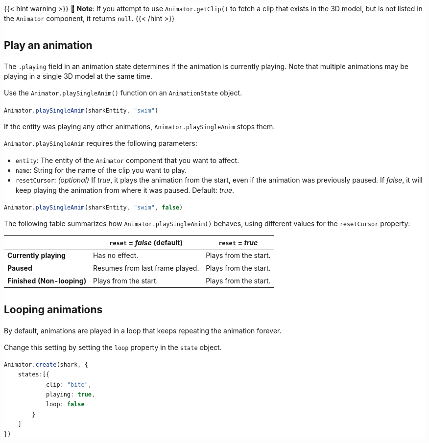 {{< hint warning >}}
**📔 Note**:  If you attempt to use `Animator.getClip()` to fetch a clip that exists in the 3D model, but is not listed in the `Animator` component, it returns `null`.
{{< /hint >}}

## Play an animation

The `.playing` field in an animation state determines if the animation is currently playing. Note that multiple animations may be playing in a single 3D model at the same time.

Use the `Animator.playSingleAnim()` function on an `AnimationState` object.

```ts
Animator.playSingleAnim(sharkEntity, "swim")
```

If the entity was playing any other animations, `Animator.playSingleAnim` stops them.


`Animator.playSingleAnim` requires the following parameters:

- `entity`: The entity of the `Animator` component that you want to affect.
- `name`: String for the name of the clip you want to play.
- `resetCursor`: _(optional)_ If _true_, it plays the animation from the start, even if the animation was previously paused. If _false_, it will keep playing the animation from where it was paused. Default: _true_.

```ts
Animator.playSingleAnim(sharkEntity, "swim", false)
```

The following table summarizes how `Animator.playSingleAnim()` behaves, using different values for the `resetCursor` property:

|                            | `reset` = _false_ (default)     | `reset` = _true_      |
| -------------------------- | ------------------------------- | --------------------- |
| **Currently playing**      | Has no effect.                  | Plays from the start. |
| **Paused**                 | Resumes from last frame played. | Plays from the start. |
| **Finished (Non-looping)** | Plays from the start.           | Plays from the start. |


## Looping animations

By default, animations are played in a loop that keeps repeating the animation forever.

Change this setting by setting the `loop` property in the `state` object.

```ts
Animator.create(shark, {
	states:[{
			clip: "bite",
			playing: true,
			loop: false
		}
	]
})
```
